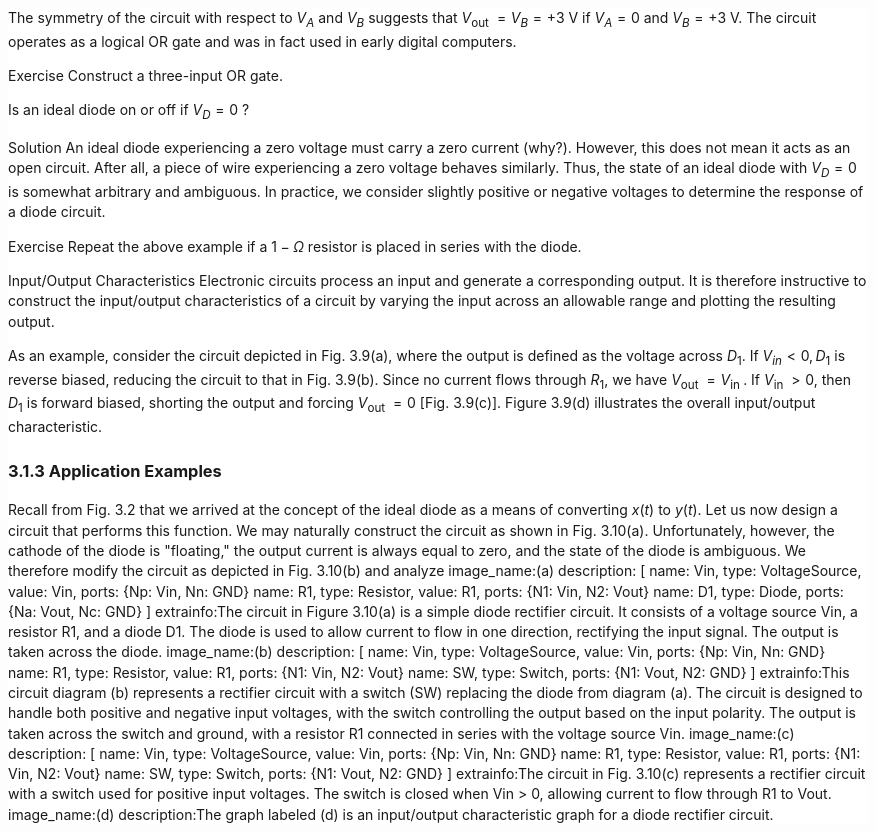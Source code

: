 The symmetry of the circuit with respect to $V_{A}$ and $V_{B}$ suggests that $V_{\text {out }}=V_{B}=+3 \mathrm{~V}$ if $V_{A}=0$ and $V_{B}=+3 \mathrm{~V}$. The circuit operates as a logical OR gate and was in fact used in early digital computers.

Exercise Construct a three-input OR gate.

Is an ideal diode on or off if $V_{D}=0$ ?

Solution An ideal diode experiencing a zero voltage must carry a zero current (why?). However, this does not mean it acts as an open circuit. After all, a piece of wire experiencing a zero voltage behaves similarly. Thus, the state of an ideal diode with $V_{D}=0$ is somewhat arbitrary and ambiguous. In practice, we consider slightly positive or negative voltages to determine the response of a diode circuit.

Exercise Repeat the above example if a $1-\Omega$ resistor is placed in series with the diode.

Input/Output Characteristics Electronic circuits process an input and generate a corresponding output. It is therefore instructive to construct the input/output characteristics of a circuit by varying the input across an allowable range and plotting the resulting output.

As an example, consider the circuit depicted in Fig. 3.9(a), where the output is defined as the voltage across $D_{1}$. If $V_{i n}<0, D_{1}$ is reverse biased, reducing the circuit to that in Fig. 3.9(b). Since no current flows through $R_{1}$, we have $V_{\text {out }}=V_{\text {in }}$. If $V_{\text {in }}>0$, then $D_{1}$ is forward biased, shorting the output and forcing $V_{\text {out }}=0$ [Fig. 3.9(c)]. Figure 3.9(d) illustrates the overall input/output characteristic.

### 3.1.3 Application Examples

Recall from Fig. 3.2 that we arrived at the concept of the ideal diode as a means of converting $x(t)$ to $y(t)$. Let us now design a circuit that performs this function. We may naturally construct the circuit as shown in Fig. 3.10(a). Unfortunately, however, the cathode of the diode is "floating," the output current is always equal to zero, and the state of the diode is ambiguous. We therefore modify the circuit as depicted in Fig. 3.10(b) and analyze
image_name:(a)
description:
[
name: Vin, type: VoltageSource, value: Vin, ports: {Np: Vin, Nn: GND}
name: R1, type: Resistor, value: R1, ports: {N1: Vin, N2: Vout}
name: D1, type: Diode, ports: {Na: Vout, Nc: GND}
]
extrainfo:The circuit in Figure 3.10(a) is a simple diode rectifier circuit. It consists of a voltage source Vin, a resistor R1, and a diode D1. The diode is used to allow current to flow in one direction, rectifying the input signal. The output is taken across the diode.
image_name:(b)
description:
[
name: Vin, type: VoltageSource, value: Vin, ports: {Np: Vin, Nn: GND}
name: R1, type: Resistor, value: R1, ports: {N1: Vin, N2: Vout}
name: SW, type: Switch, ports: {N1: Vout, N2: GND}
]
extrainfo:This circuit diagram (b) represents a rectifier circuit with a switch (SW) replacing the diode from diagram (a). The circuit is designed to handle both positive and negative input voltages, with the switch controlling the output based on the input polarity. The output is taken across the switch and ground, with a resistor R1 connected in series with the voltage source Vin.
image_name:(c)
description:
[
name: Vin, type: VoltageSource, value: Vin, ports: {Np: Vin, Nn: GND}
name: R1, type: Resistor, value: R1, ports: {N1: Vin, N2: Vout}
name: SW, type: Switch, ports: {N1: Vout, N2: GND}
]
extrainfo:The circuit in Fig. 3.10(c) represents a rectifier circuit with a switch used for positive input voltages. The switch is closed when Vin > 0, allowing current to flow through R1 to Vout.
image_name:(d)
description:The graph labeled (d) is an input/output characteristic graph for a diode rectifier circuit.


[^0]:    ${ }^{1}$ Recall that the wavelength is equal to the (light) velocity divided by the frequency.
[^1]:    *This section serves as a review and can be skipped in classroom teaching.
[^2]:    ${ }^{5}$ Distortion arises if the output is not a linear function of input.
[^3]:    ${ }^{1}$ As design managers often say, "If you do not push the devices and circuits to their limit but your competitor does, then you lose to your competitor."
[^4]:    ${ }^{3}$ The unit eV (electron volt) represents the energy necessary to move one electron across a potential difference of 1 V . Note that $1 \mathrm{eV}=1.6 \times 10^{-19} \mathrm{~J}$.
[^5]:    ${ }^{4}$ Recall that the potential (voltage) difference, $V$, is equal to the negative integral of the electric field, $E$, with respect to distance: $V_{a b}=-\int_{b}^{a} E d x$.
[^6]:    *This section can be skipped in a first reading.
[^7]:    ${ }^{7}$ The factor $L_{d}$ is necessary to convert the exponent to a dimensionless quantity.
[^8]:    ${ }^{8}$ The direction of the electric field is determined by placing a small positive test charge in the region and watching how it moves: away from positive charge and toward negative charge.
[^9]:    ${ }^{10}$ The dielectric constant of materials is usually written in the form $\epsilon_{r} \epsilon_{0}$, where $\epsilon_{r}$ is the "relative" dielectric constant and a dimensionless factor (e.g., 11.7), and $\epsilon_{0}$ the dielectric constant of vacuum $\left(8.85 \times 10^{-14} \mathrm{~F} / \mathrm{cm}\right)$.
[^10]:    ${ }^{11}$ The width of the depletion region actually decreases in forward bias, but we neglect this effect here.
[^11]:    *This section can be skipped in a first reading.
[^12]:    ${ }^{1}$ This value refers to the root-mean-square (rms) voltage. The peak value is therefore equal to $110 \sqrt{2}$.
[^13]:    ${ }^{4}$ In our drawings, we sometimes place more positive nodes higher to provide a visual picture of the circuit's operation. The diodes in Fig. 3.3(b) are drawn according to this convention.
[^14]:    ${ }^{5}$ Note that without $R_{1}$, the output voltage is not defined because a floating node can assume any potential.